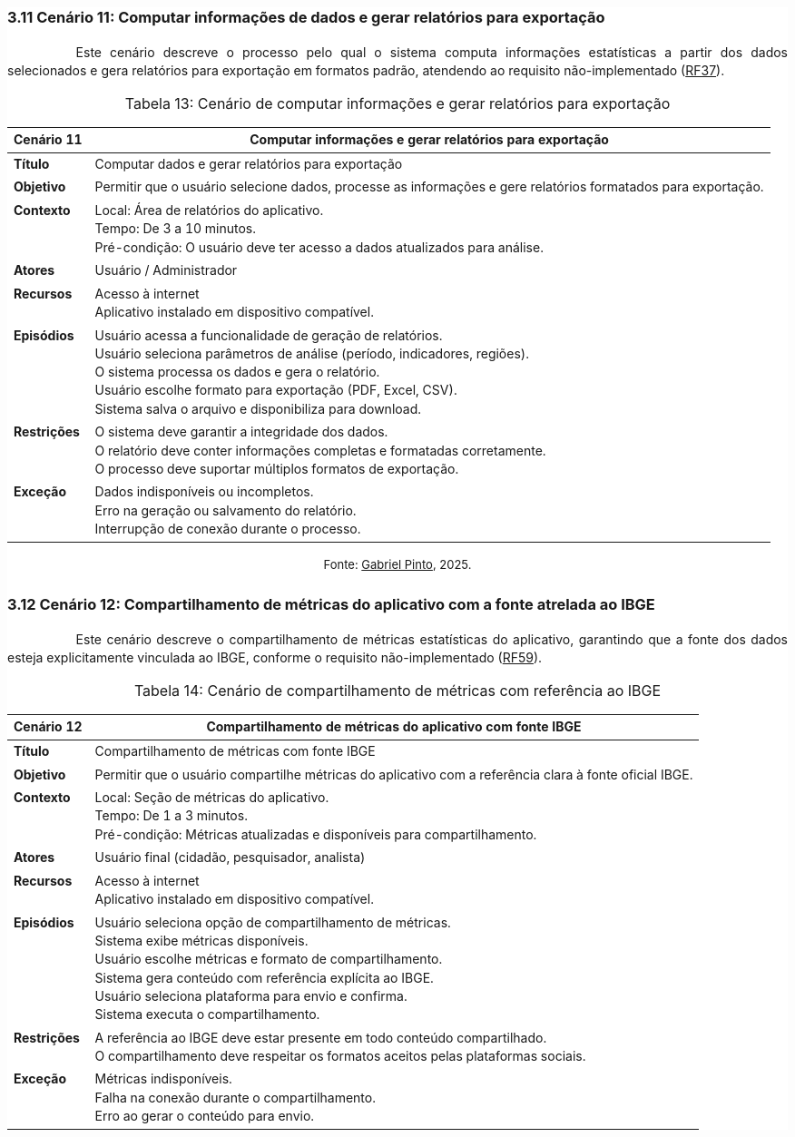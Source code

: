 ### 3.11 Cenário 11: Computar informações de dados e gerar relatórios para exportação

<div style="text-align: justify; text-indent: 2cm;">
Este cenário descreve o processo pelo qual o sistema computa informações estatísticas a partir dos dados selecionados e gera relatórios para exportação em formatos padrão, atendendo ao requisito não-implementado (<a href="https://requisitos-de-software.github.io/2025.1-IBGE/elicitacao/tecnicas_selecionadas/brainstorming/#anchor_B">RF37</a>).
</div>

<font size="3"><p style="text-align: center">Tabela 13: Cenário de computar informações e gerar relatórios para exportação</p></font>

<center>

| Cenário 11 | Computar informações e gerar relatórios para exportação | 
| -------------- | ------------------------------------------------------------------------------------------------------------------------------------------------------------------------------------------------------------------------------------------- |
| **Título** | Computar dados e gerar relatórios para exportação | 
| **Objetivo** | Permitir que o usuário selecione dados, processe as informações e gere relatórios formatados para exportação. | 
| **Contexto** | Local: Área de relatórios do aplicativo.<br>Tempo: De 3 a 10 minutos.<br>Pré-condição: O usuário deve ter acesso a dados atualizados para análise. | 
| **Atores** | Usuário / Administrador | 
| **Recursos** | Acesso à internet <br> Aplicativo instalado em dispositivo compatível. | 
| **Episódios** | Usuário acessa a funcionalidade de geração de relatórios.<br>Usuário seleciona parâmetros de análise (período, indicadores, regiões).<br>O sistema processa os dados e gera o relatório.<br>Usuário escolhe formato para exportação (PDF, Excel, CSV).<br>Sistema salva o arquivo e disponibiliza para download. | 
| **Restrições** | O sistema deve garantir a integridade dos dados.<br>O relatório deve conter informações completas e formatadas corretamente.<br>O processo deve suportar múltiplos formatos de exportação. | 
| **Exceção** | Dados indisponíveis ou incompletos.<br>Erro na geração ou salvamento do relatório.<br>Interrupção de conexão durante o processo. | 

</center>

<font size="2"><p style="text-align: center">Fonte: [Gabriel Pinto](https://github.com/GabrielSPinto), 2025.</p></font>

### 3.12 Cenário 12: Compartilhamento de métricas do aplicativo com a fonte atrelada ao IBGE

<div style="text-align: justify; text-indent: 2cm;">
Este cenário descreve o compartilhamento de métricas estatísticas do aplicativo, garantindo que a fonte dos dados esteja explicitamente vinculada ao IBGE, conforme o requisito não-implementado (<a href=https://requisitos-de-software.github.io/2025.1-IBGE/elicitacao/tecnicas_selecionadas/questionario/#3-requisitos-elicitados>RF59</a>).
</div>

<font size="3"><p style="text-align: center">Tabela 14: Cenário de compartilhamento de métricas com referência ao IBGE</p></font>

<center>

| Cenário 12 | Compartilhamento de métricas do aplicativo com fonte IBGE | 
| -------------- | ---------------------------------------------------------------------------------------------------------------------------------------------------------------------------------------------------------------------------------- |
| **Título** | Compartilhamento de métricas com fonte IBGE | 
| **Objetivo** | Permitir que o usuário compartilhe métricas do aplicativo com a referência clara à fonte oficial IBGE. | 
| **Contexto** | Local: Seção de métricas do aplicativo.<br>Tempo: De 1 a 3 minutos.<br>Pré-condição: Métricas atualizadas e disponíveis para compartilhamento. | 
| **Atores** | Usuário final (cidadão, pesquisador, analista) | 
| **Recursos** | Acesso à internet <br> Aplicativo instalado em dispositivo compatível. | 
| **Episódios** | Usuário seleciona opção de compartilhamento de métricas.<br>Sistema exibe métricas disponíveis.<br>Usuário escolhe métricas e formato de compartilhamento.<br>Sistema gera conteúdo com referência explícita ao IBGE.<br>Usuário seleciona plataforma para envio e confirma.<br>Sistema executa o compartilhamento. | 
| **Restrições** | A referência ao IBGE deve estar presente em todo conteúdo compartilhado.<br>O compartilhamento deve respeitar os formatos aceitos pelas plataformas sociais. | 
| **Exceção** | Métricas indisponíveis.<br>Falha na conexão durante o compartilhamento.<br>Erro ao gerar o conteúdo para envio. | 